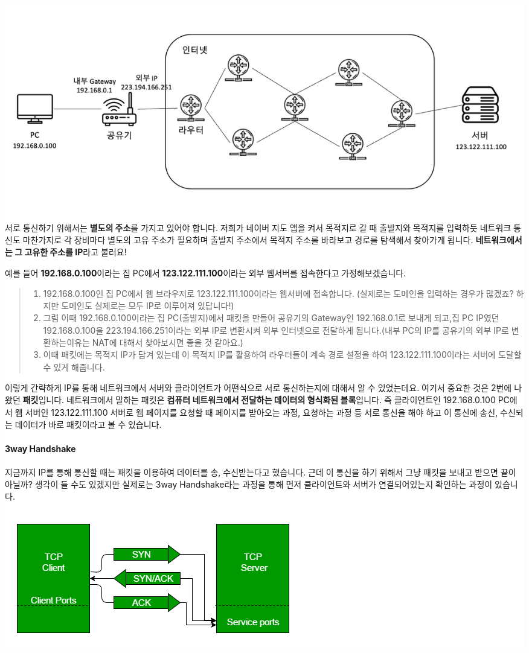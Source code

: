 ![Alt text](./image-3.png)
서로 통신하기 위해서는 **별도의 주소**를 가지고 있어야 합니다. 저희가 네이버 지도 앱을 켜서 목적지로 갈 때 출발지와 목적지를 입력하듯 네트워크 통신도 마찬가지로 각 장비마다 별도의 고유 주소가 필요하며 출발지 주소에서 목적지 주소를 바라보고 경로를 탐색해서 찾아가게 됩니다. **네트워크에서는 그 고유한 주소를 IP**라고 불러요!

예를 들어 **192.168.0.100**이라는 집 PC에서 **123.122.111.100**이라는 외부 웹서버를 접속한다고 가정해보겠습니다.

> 1. 192.168.0.100인 집 PC에서 웹 브라우저로 123.122.111.100이라는 웹서버에 접속합니다. (실제로는 도메인을 입력하는 경우가 많겠죠? 하지만 도메인도 실제로는 모두 IP로 이루어져 있답니다!)
> 2. 그럼 이때 192.168.0.100이라는 집 PC(출발지)에서 패킷을 만들어 공유기의 Gateway인 192.168.0.1로 보내게 되고,집 PC IP였던 192.168.0.100을 223.194.166.251이라는 외부 IP로 변환시켜 외부 인터넷으로 전달하게 됩니다.(내부 PC의 IP를 공유기의 외부 IP로 변환하는이유는 NAT에 대해서 찾아보시면 좋을 것 같아요.)
> 3. 이때 패킷에는 목적지 IP가 담겨 있는데 이 목적지 IP를 활용하여 라우터들이 계속 경로 설정을 하여 123.122.111.100이라는 서버에 도달할 수 있게 해줍니다.


이렇게 간략하게 IP를 통해 네트워크에서 서버와 클라이언트가 어떤식으로 서로 통신하는지에 대해서 알 수 있었는데요. 여기서 중요한 것은 2번에 나왔던 **패킷**입니다. 네트워크에서 말하는 패킷은 **컴퓨터 네트워크에서 전달하는 데이터의 형식화된 블록**입니다. 즉 클라이언트인 192.168.0.100 PC에서 웹 서버인 123.122.111.100 서버로 웹 페이지를 요청할 때 페이지를 받아오는 과정, 요청하는 과정 등 서로 통신을 해야 하고 이 통신에 송신, 수신되는 데이터가 바로 패킷이라고 볼 수 있습니다.

#### 3way Handshake
지금까지 IP를 통해 통신할 때는 패킷을 이용하여 데이터를 송, 수신받는다고 했습니다. 근데 이 통신을 하기 위해서 그냥 패킷을 보내고 받으면 끝이 아닐까? 생각이 들 수도 있겠지만 실제로는 3way Handshake라는 과정을 통해 먼저 클라이언트와 서버가 연결되어있는지 확인하는 과정이 있습니다.

![Alt text](image-4.png)
